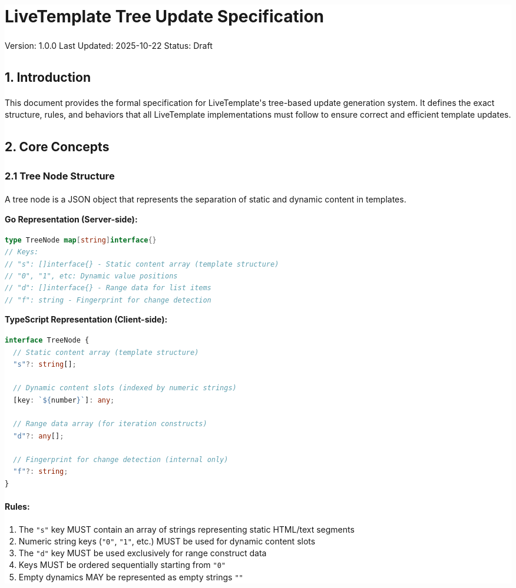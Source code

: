 # LiveTemplate Tree Update Specification

Version: 1.0.0
Last Updated: 2025-10-22
Status: Draft

## 1. Introduction

This document provides the formal specification for LiveTemplate's tree-based update generation system. It defines the exact structure, rules, and behaviors that all LiveTemplate implementations must follow to ensure correct and efficient template updates.

## 2. Core Concepts

### 2.1 Tree Node Structure

A tree node is a JSON object that represents the separation of static and dynamic content in templates.

**Go Representation (Server-side):**
```go
type TreeNode map[string]interface{}
// Keys:
// "s": []interface{} - Static content array (template structure)
// "0", "1", etc: Dynamic value positions
// "d": []interface{} - Range data for list items
// "f": string - Fingerprint for change detection
```

**TypeScript Representation (Client-side):**
```typescript
interface TreeNode {
  // Static content array (template structure)
  "s"?: string[];

  // Dynamic content slots (indexed by numeric strings)
  [key: `${number}`]: any;

  // Range data array (for iteration constructs)
  "d"?: any[];

  // Fingerprint for change detection (internal only)
  "f"?: string;
}
```

#### Rules:
1. The `"s"` key MUST contain an array of strings representing static HTML/text segments
2. Numeric string keys (`"0"`, `"1"`, etc.) MUST be used for dynamic content slots
3. The `"d"` key MUST be used exclusively for range construct data
4. Keys MUST be ordered sequentially starting from `"0"`
5. Empty dynamics MAY be represented as empty strings `""`
